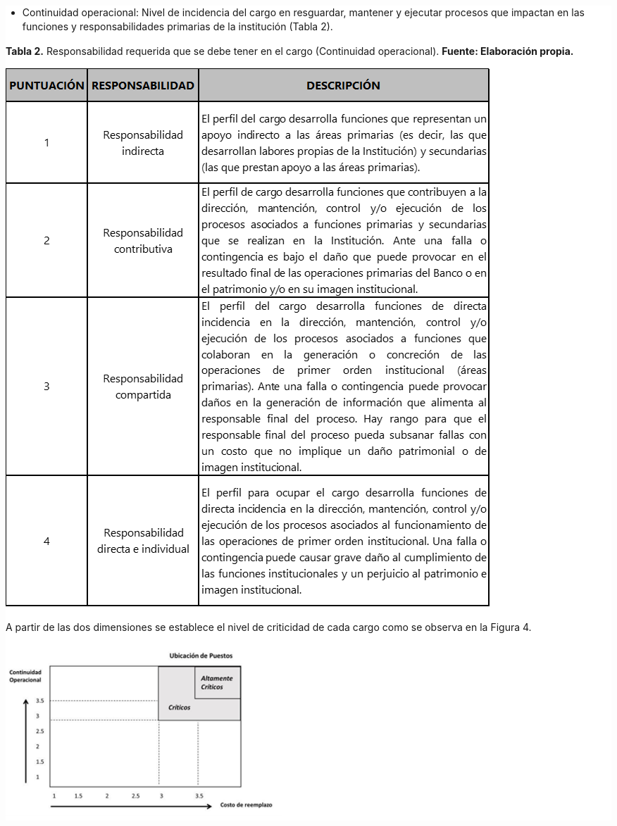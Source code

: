 * Continuidad operacional: Nivel de incidencia del cargo en resguardar, mantener y ejecutar procesos que impactan en las funciones y responsabilidades primarias de la institución (Tabla 2).

**Tabla 2.** Responsabilidad requerida que se debe tener en el cargo (Continuidad operacional). **Fuente: Elaboración propia.**

![**Tabla 2.** Responsabilidad requerida que se debe tener en el cargo (Continuidad operacional). **Fuente: Elaboración propia.**](/IMAGES/Tabla2.png)

A partir de las dos dimensiones se establece el nivel de criticidad de cada cargo como se observa en la Figura 4.

![**Figura 4.** Nivel de criticidad de los cargos. **Fuente:** Elaboración propia.](/IMAGES/Figura_4.png)
